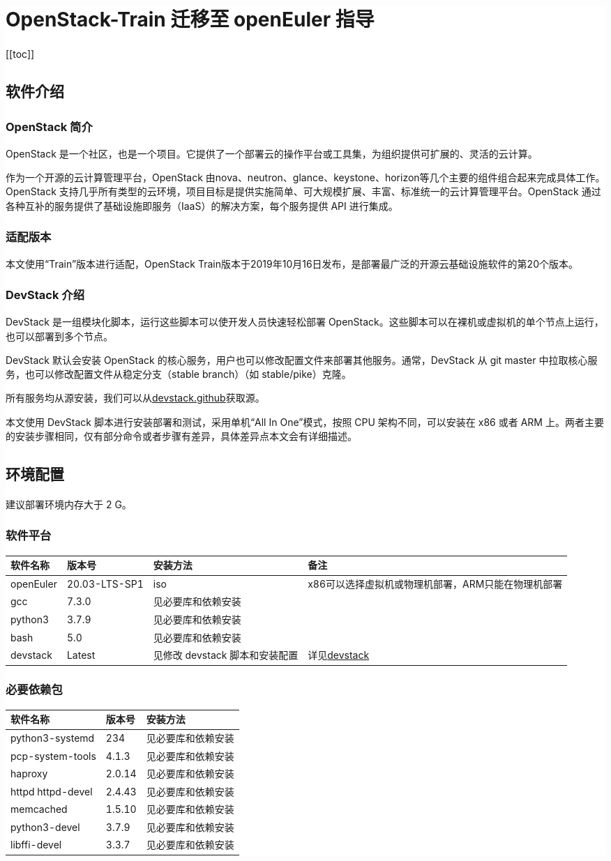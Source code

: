 # OpenStack-Train 迁移至 openEuler 指导

[[toc]]

## 软件介绍

### OpenStack 简介

OpenStack 是一个社区，也是一个项目。它提供了一个部署云的操作平台或工具集，为组织提供可扩展的、灵活的云计算。

作为一个开源的云计算管理平台，OpenStack 由nova、neutron、glance、keystone、horizon等几个主要的组件组合起来完成具体工作。OpenStack 支持几乎所有类型的云环境，项目目标是提供实施简单、可大规模扩展、丰富、标准统一的云计算管理平台。OpenStack 通过各种互补的服务提供了基础设施即服务（IaaS）的解决方案，每个服务提供 API 进行集成。

### 适配版本

本文使用“Train”版本进行适配，OpenStack Train版本于2019年10月16日发布，是部署最广泛的开源云基础设施软件的第20个版本。

### DevStack 介绍

DevStack 是一组模块化脚本，运行这些脚本可以使开发人员快速轻松部署 OpenStack。这些脚本可以在裸机或虚拟机的单个节点上运行，也可以部署到多个节点。

DevStack 默认会安装 OpenStack 的核心服务，用户也可以修改配置文件来部署其他服务。通常，DevStack 从 git master 中拉取核心服务，也可以修改配置文件从稳定分支（stable branch）（如 stable/pike）克隆。

所有服务均从源安装，我们可以从[devstack.github](https://github.com/OpenStack/devstack )获取源。

本文使用 DevStack 脚本进行安装部署和测试，采用单机“All In One”模式，按照 CPU 架构不同，可以安装在 x86 或者 ARM 上。两者主要的安装步骤相同，仅有部分命令或者步骤有差异，具体差异点本文会有详细描述。





## 环境配置

建议部署环境内存大于 2 G。
### 软件平台

|  软件名称   |版本号  |安装方法   | 备注  |
|:---  |:----  |:----  |:----  |
| openEuler | 20.03-LTS-SP1 |iso  | x86可以选择虚拟机或物理机部署，ARM只能在物理机部署 |
| gcc | 7.3.0 |见必要库和依赖安装  |  |
| python3 | 3.7.9 |见必要库和依赖安装 |  |
| bash | 5.0 |见必要库和依赖安装 |  |
| devstack | Latest |见修改 devstack 脚本和安装配置 | 详见[devstack](https://github.com/OpenStack/devstack) |

### 必要依赖包

|  软件名称   |版本号  |安装方法   |
|:---  |:----  |:----  |
| python3-systemd | 234 |见必要库和依赖安装  |
| pcp-system-tools | 4.1.3  |见必要库和依赖安装  |
| haproxy | 2.0.14 |见必要库和依赖安装 |
| httpd httpd-devel | 2.4.43 |见必要库和依赖安装 |
| memcached | 1.5.10 |见必要库和依赖安装 |
| python3-devel | 3.7.9 |见必要库和依赖安装 |
| libffi-devel | 3.3.7 |见必要库和依赖安装 |